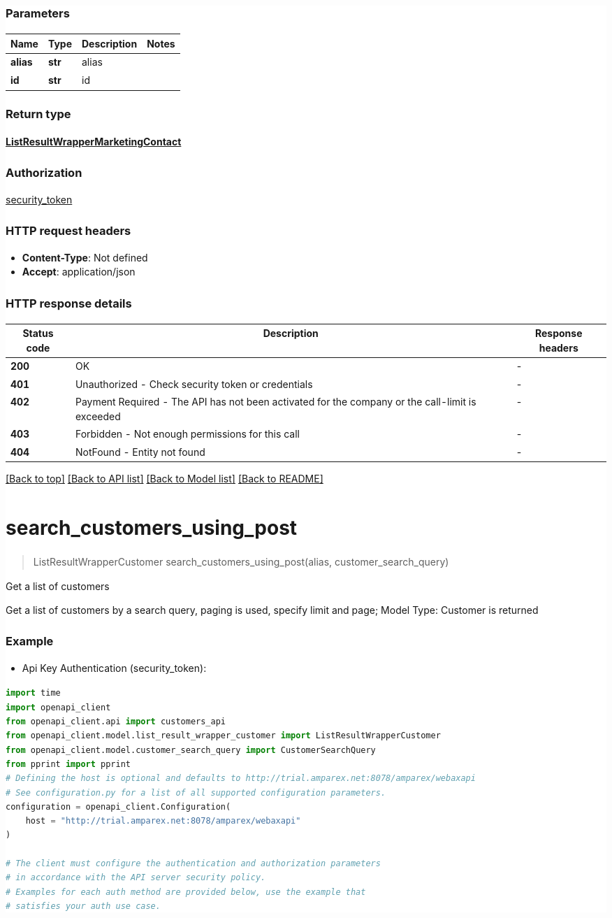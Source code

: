 
### Parameters

Name | Type | Description  | Notes
------------- | ------------- | ------------- | -------------
 **alias** | **str**| alias |
 **id** | **str**| id |

### Return type

[**ListResultWrapperMarketingContact**](ListResultWrapperMarketingContact.md)

### Authorization

[security_token](../README.md#security_token)

### HTTP request headers

 - **Content-Type**: Not defined
 - **Accept**: application/json


### HTTP response details

| Status code | Description | Response headers |
|-------------|-------------|------------------|
**200** | OK |  -  |
**401** | Unauthorized - Check security token or credentials |  -  |
**402** | Payment Required - The API has not been activated for the company or the call-limit is exceeded |  -  |
**403** | Forbidden - Not enough permissions for this call |  -  |
**404** | NotFound - Entity not found |  -  |

[[Back to top]](#) [[Back to API list]](../README.md#documentation-for-api-endpoints) [[Back to Model list]](../README.md#documentation-for-models) [[Back to README]](../README.md)

# **search_customers_using_post**
> ListResultWrapperCustomer search_customers_using_post(alias, customer_search_query)

Get a list of customers

Get a list of customers  by a search query, paging is used, specify limit and page; Model Type: Customer is returned

### Example

* Api Key Authentication (security_token):

```python
import time
import openapi_client
from openapi_client.api import customers_api
from openapi_client.model.list_result_wrapper_customer import ListResultWrapperCustomer
from openapi_client.model.customer_search_query import CustomerSearchQuery
from pprint import pprint
# Defining the host is optional and defaults to http://trial.amparex.net:8078/amparex/webaxapi
# See configuration.py for a list of all supported configuration parameters.
configuration = openapi_client.Configuration(
    host = "http://trial.amparex.net:8078/amparex/webaxapi"
)

# The client must configure the authentication and authorization parameters
# in accordance with the API server security policy.
# Examples for each auth method are provided below, use the example that
# satisfies your auth use case.

```